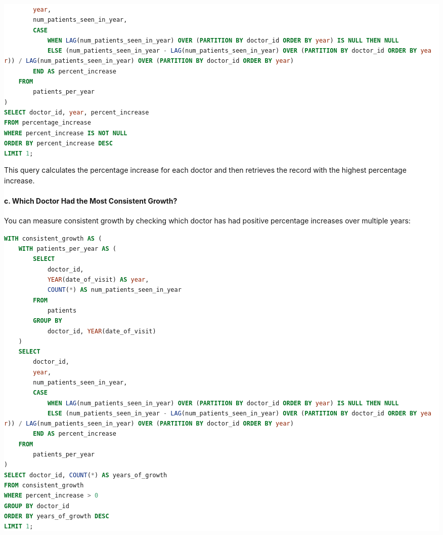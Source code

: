 ```sql
        year,
        num_patients_seen_in_year,
        CASE
            WHEN LAG(num_patients_seen_in_year) OVER (PARTITION BY doctor_id ORDER BY year) IS NULL THEN NULL
            ELSE (num_patients_seen_in_year - LAG(num_patients_seen_in_year) OVER (PARTITION BY doctor_id ORDER BY year)) / LAG(num_patients_seen_in_year) OVER (PARTITION BY doctor_id ORDER BY year)
        END AS percent_increase
    FROM
        patients_per_year
)
SELECT doctor_id, year, percent_increase
FROM percentage_increase
WHERE percent_increase IS NOT NULL
ORDER BY percent_increase DESC
LIMIT 1;
```

This query calculates the percentage increase for each doctor and then retrieves the record with the highest percentage increase.

#### c. Which Doctor Had the Most Consistent Growth?

You can measure consistent growth by checking which doctor has had positive percentage increases over multiple years:

```sql
WITH consistent_growth AS (
    WITH patients_per_year AS (
        SELECT
            doctor_id,
            YEAR(date_of_visit) AS year,
            COUNT(*) AS num_patients_seen_in_year
        FROM
            patients
        GROUP BY
            doctor_id, YEAR(date_of_visit)
    )
    SELECT
        doctor_id,
        year,
        num_patients_seen_in_year,
        CASE
            WHEN LAG(num_patients_seen_in_year) OVER (PARTITION BY doctor_id ORDER BY year) IS NULL THEN NULL
            ELSE (num_patients_seen_in_year - LAG(num_patients_seen_in_year) OVER (PARTITION BY doctor_id ORDER BY year)) / LAG(num_patients_seen_in_year) OVER (PARTITION BY doctor_id ORDER BY year)
        END AS percent_increase
    FROM
        patients_per_year
)
SELECT doctor_id, COUNT(*) AS years_of_growth
FROM consistent_growth
WHERE percent_increase > 0
GROUP BY doctor_id
ORDER BY years_of_growth DESC
LIMIT 1;
```
